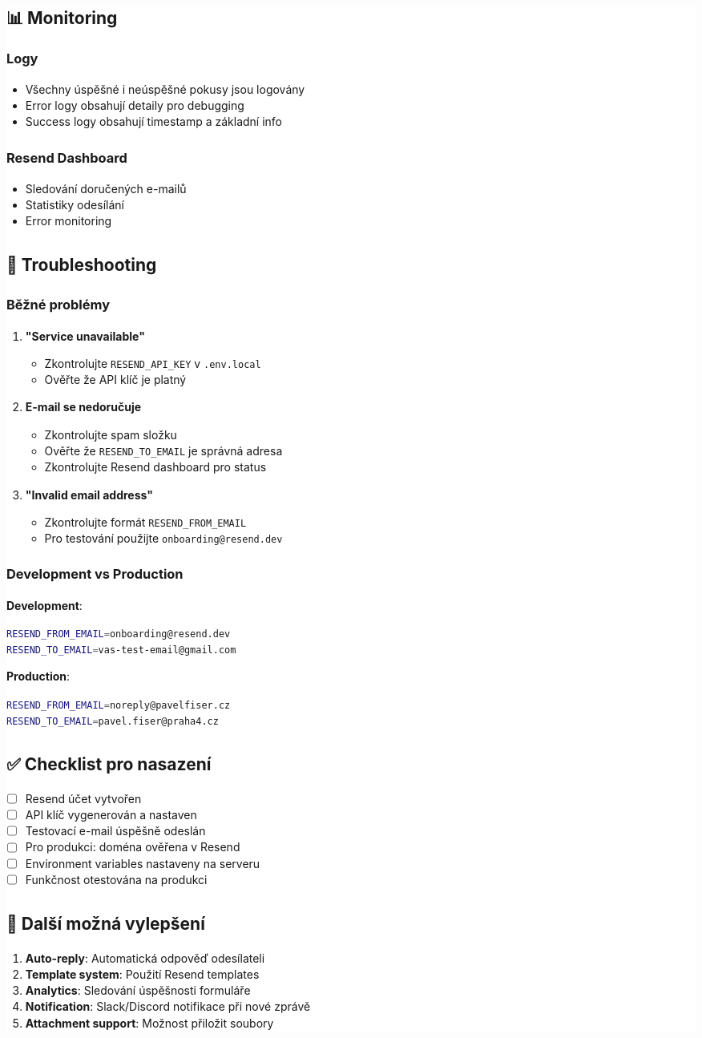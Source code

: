 ## 📊 Monitoring

### Logy
- Všechny úspěšné i neúspěšné pokusy jsou logovány
- Error logy obsahují detaily pro debugging
- Success logy obsahují timestamp a základní info

### Resend Dashboard
- Sledování doručených e-mailů
- Statistiky odesílání
- Error monitoring

## 🚨 Troubleshooting

### Běžné problémy

1. **"Service unavailable"**
   - Zkontrolujte `RESEND_API_KEY` v `.env.local`
   - Ověřte že API klíč je platný

2. **E-mail se nedoručuje**
   - Zkontrolujte spam složku
   - Ověřte že `RESEND_TO_EMAIL` je správná adresa
   - Zkontrolujte Resend dashboard pro status

3. **"Invalid email address"**
   - Zkontrolujte formát `RESEND_FROM_EMAIL`
   - Pro testování použijte `onboarding@resend.dev`

### Development vs Production

**Development**:
```bash
RESEND_FROM_EMAIL=onboarding@resend.dev
RESEND_TO_EMAIL=vas-test-email@gmail.com
```

**Production**:
```bash
RESEND_FROM_EMAIL=noreply@pavelfiser.cz
RESEND_TO_EMAIL=pavel.fiser@praha4.cz
```

## ✅ Checklist pro nasazení

- [ ] Resend účet vytvořen
- [ ] API klíč vygenerován a nastaven
- [ ] Testovací e-mail úspěšně odeslán
- [ ] Pro produkci: doména ověřena v Resend
- [ ] Environment variables nastaveny na serveru
- [ ] Funkčnost otestována na produkci

## 🎯 Další možná vylepšení

1. **Auto-reply**: Automatická odpověď odesílateli
2. **Template system**: Použití Resend templates
3. **Analytics**: Sledování úspěšnosti formuláře
4. **Notification**: Slack/Discord notifikace při nové zprávě
5. **Attachment support**: Možnost přiložit soubory
